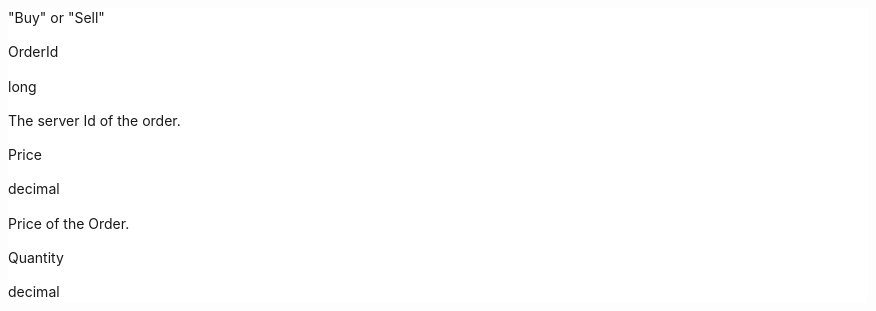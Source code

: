 </td>

<td class="confluenceTd">

"Buy" or "Sell"

</td>

</tr>

<tr>

<td class="confluenceTd">

OrderId

</td>

<td class="confluenceTd">

long

</td>

<td class="confluenceTd">

The server Id of the order.

</td>

</tr>

<tr>

<td class="confluenceTd">

Price

</td>

<td class="confluenceTd">

decimal

</td>

<td class="confluenceTd">

Price of the Order.

</td>

</tr>

<tr>

<td class="confluenceTd">

Quantity

</td>

<td class="confluenceTd">

decimal
